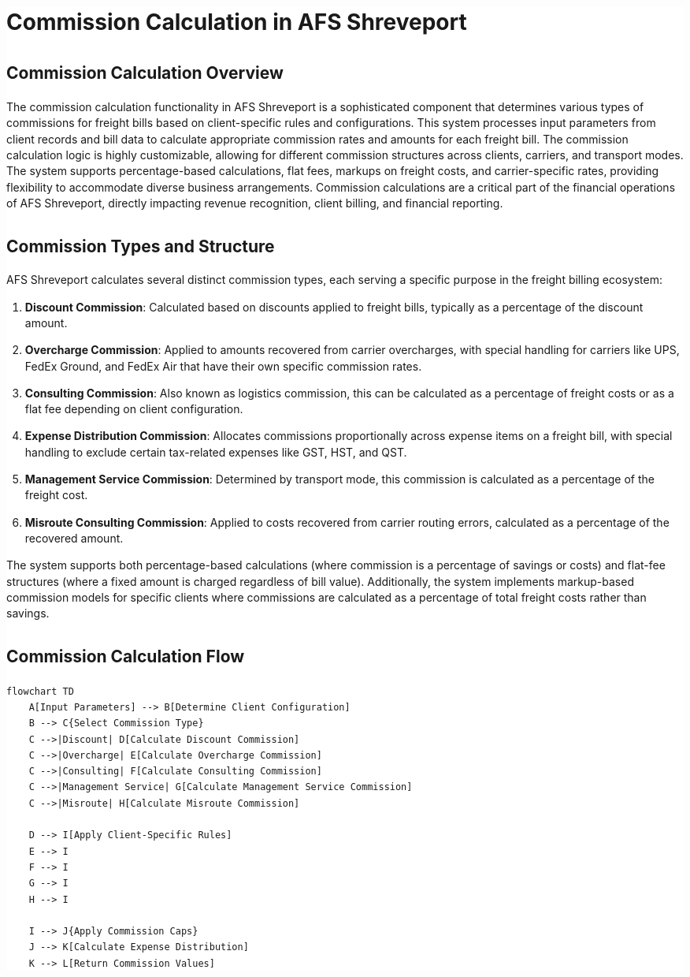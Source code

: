 # Commission Calculation in AFS Shreveport

## Commission Calculation Overview

The commission calculation functionality in AFS Shreveport is a sophisticated component that determines various types of commissions for freight bills based on client-specific rules and configurations. This system processes input parameters from client records and bill data to calculate appropriate commission rates and amounts for each freight bill. The commission calculation logic is highly customizable, allowing for different commission structures across clients, carriers, and transport modes. The system supports percentage-based calculations, flat fees, markups on freight costs, and carrier-specific rates, providing flexibility to accommodate diverse business arrangements. Commission calculations are a critical part of the financial operations of AFS Shreveport, directly impacting revenue recognition, client billing, and financial reporting.

## Commission Types and Structure

AFS Shreveport calculates several distinct commission types, each serving a specific purpose in the freight billing ecosystem:

1. **Discount Commission**: Calculated based on discounts applied to freight bills, typically as a percentage of the discount amount.

2. **Overcharge Commission**: Applied to amounts recovered from carrier overcharges, with special handling for carriers like UPS, FedEx Ground, and FedEx Air that have their own specific commission rates.

3. **Consulting Commission**: Also known as logistics commission, this can be calculated as a percentage of freight costs or as a flat fee depending on client configuration.

4. **Expense Distribution Commission**: Allocates commissions proportionally across expense items on a freight bill, with special handling to exclude certain tax-related expenses like GST, HST, and QST.

5. **Management Service Commission**: Determined by transport mode, this commission is calculated as a percentage of the freight cost.

6. **Misroute Consulting Commission**: Applied to costs recovered from carrier routing errors, calculated as a percentage of the recovered amount.

The system supports both percentage-based calculations (where commission is a percentage of savings or costs) and flat-fee structures (where a fixed amount is charged regardless of bill value). Additionally, the system implements markup-based commission models for specific clients where commissions are calculated as a percentage of total freight costs rather than savings.

## Commission Calculation Flow

```mermaid
flowchart TD
    A[Input Parameters] --> B[Determine Client Configuration]
    B --> C{Select Commission Type}
    C -->|Discount| D[Calculate Discount Commission]
    C -->|Overcharge| E[Calculate Overcharge Commission]
    C -->|Consulting| F[Calculate Consulting Commission]
    C -->|Management Service| G[Calculate Management Service Commission]
    C -->|Misroute| H[Calculate Misroute Commission]
    
    D --> I[Apply Client-Specific Rules]
    E --> I
    F --> I
    G --> I
    H --> I
    
    I --> J{Apply Commission Caps}
    J --> K[Calculate Expense Distribution]
    K --> L[Return Commission Values]
```

[Generated by the Sage AI expert workbench: 2025-05-28 08:06:24  https://sage-tech.ai/workbench]: #